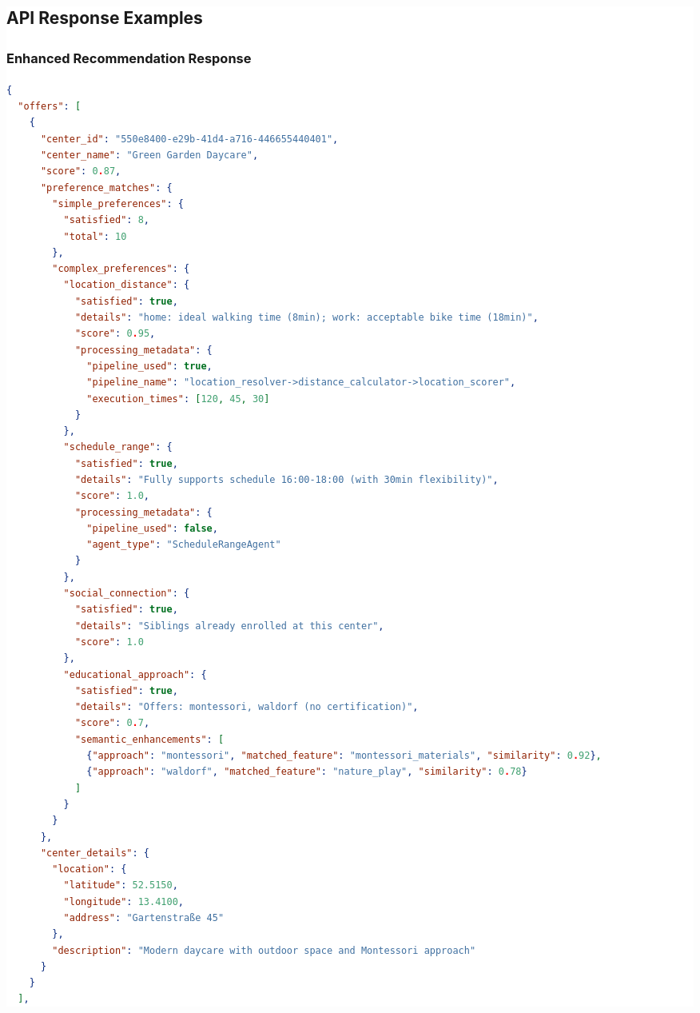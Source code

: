 ## API Response Examples

### Enhanced Recommendation Response

```json
{
  "offers": [
    {
      "center_id": "550e8400-e29b-41d4-a716-446655440401",
      "center_name": "Green Garden Daycare",
      "score": 0.87,
      "preference_matches": {
        "simple_preferences": {
          "satisfied": 8,
          "total": 10
        },
        "complex_preferences": {
          "location_distance": {
            "satisfied": true,
            "details": "home: ideal walking time (8min); work: acceptable bike time (18min)",
            "score": 0.95,
            "processing_metadata": {
              "pipeline_used": true,
              "pipeline_name": "location_resolver->distance_calculator->location_scorer",
              "execution_times": [120, 45, 30]
            }
          },
          "schedule_range": {
            "satisfied": true,
            "details": "Fully supports schedule 16:00-18:00 (with 30min flexibility)",
            "score": 1.0,
            "processing_metadata": {
              "pipeline_used": false,
              "agent_type": "ScheduleRangeAgent"
            }
          },
          "social_connection": {
            "satisfied": true,
            "details": "Siblings already enrolled at this center",
            "score": 1.0
          },
          "educational_approach": {
            "satisfied": true,
            "details": "Offers: montessori, waldorf (no certification)",
            "score": 0.7,
            "semantic_enhancements": [
              {"approach": "montessori", "matched_feature": "montessori_materials", "similarity": 0.92},
              {"approach": "waldorf", "matched_feature": "nature_play", "similarity": 0.78}
            ]
          }
        }
      },
      "center_details": {
        "location": {
          "latitude": 52.5150,
          "longitude": 13.4100,
          "address": "Gartenstraße 45"
        },
        "description": "Modern daycare with outdoor space and Montessori approach"
      }
    }
  ],
```
